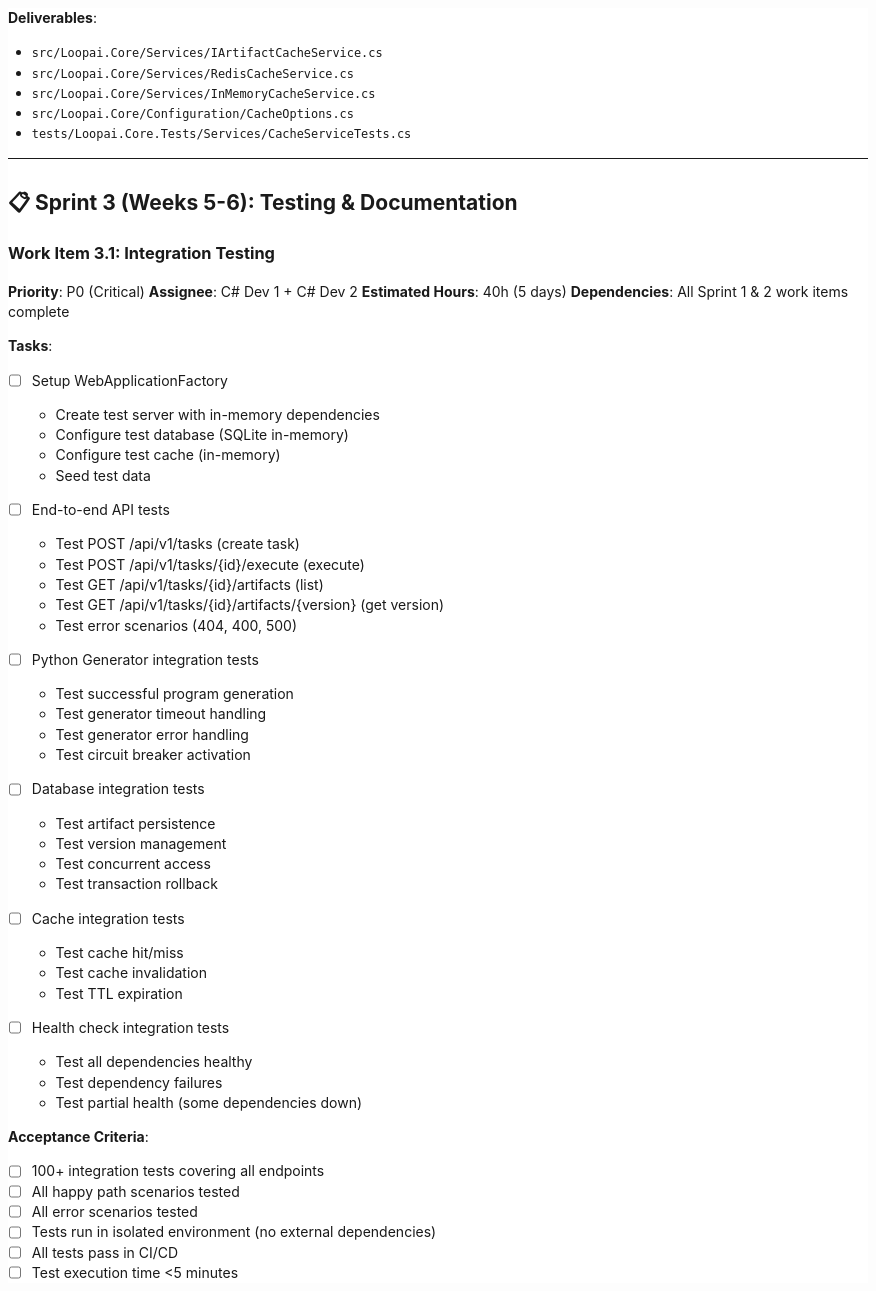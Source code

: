 **Deliverables**:
- `src/Loopai.Core/Services/IArtifactCacheService.cs`
- `src/Loopai.Core/Services/RedisCacheService.cs`
- `src/Loopai.Core/Services/InMemoryCacheService.cs`
- `src/Loopai.Core/Configuration/CacheOptions.cs`
- `tests/Loopai.Core.Tests/Services/CacheServiceTests.cs`

---

## 📋 Sprint 3 (Weeks 5-6): Testing & Documentation

### Work Item 3.1: Integration Testing
**Priority**: P0 (Critical)
**Assignee**: C# Dev 1 + C# Dev 2
**Estimated Hours**: 40h (5 days)
**Dependencies**: All Sprint 1 & 2 work items complete

**Tasks**:
- [ ] Setup WebApplicationFactory
  - Create test server with in-memory dependencies
  - Configure test database (SQLite in-memory)
  - Configure test cache (in-memory)
  - Seed test data

- [ ] End-to-end API tests
  - Test POST /api/v1/tasks (create task)
  - Test POST /api/v1/tasks/{id}/execute (execute)
  - Test GET /api/v1/tasks/{id}/artifacts (list)
  - Test GET /api/v1/tasks/{id}/artifacts/{version} (get version)
  - Test error scenarios (404, 400, 500)

- [ ] Python Generator integration tests
  - Test successful program generation
  - Test generator timeout handling
  - Test generator error handling
  - Test circuit breaker activation

- [ ] Database integration tests
  - Test artifact persistence
  - Test version management
  - Test concurrent access
  - Test transaction rollback

- [ ] Cache integration tests
  - Test cache hit/miss
  - Test cache invalidation
  - Test TTL expiration

- [ ] Health check integration tests
  - Test all dependencies healthy
  - Test dependency failures
  - Test partial health (some dependencies down)

**Acceptance Criteria**:
- [ ] 100+ integration tests covering all endpoints
- [ ] All happy path scenarios tested
- [ ] All error scenarios tested
- [ ] Tests run in isolated environment (no external dependencies)
- [ ] All tests pass in CI/CD
- [ ] Test execution time <5 minutes
